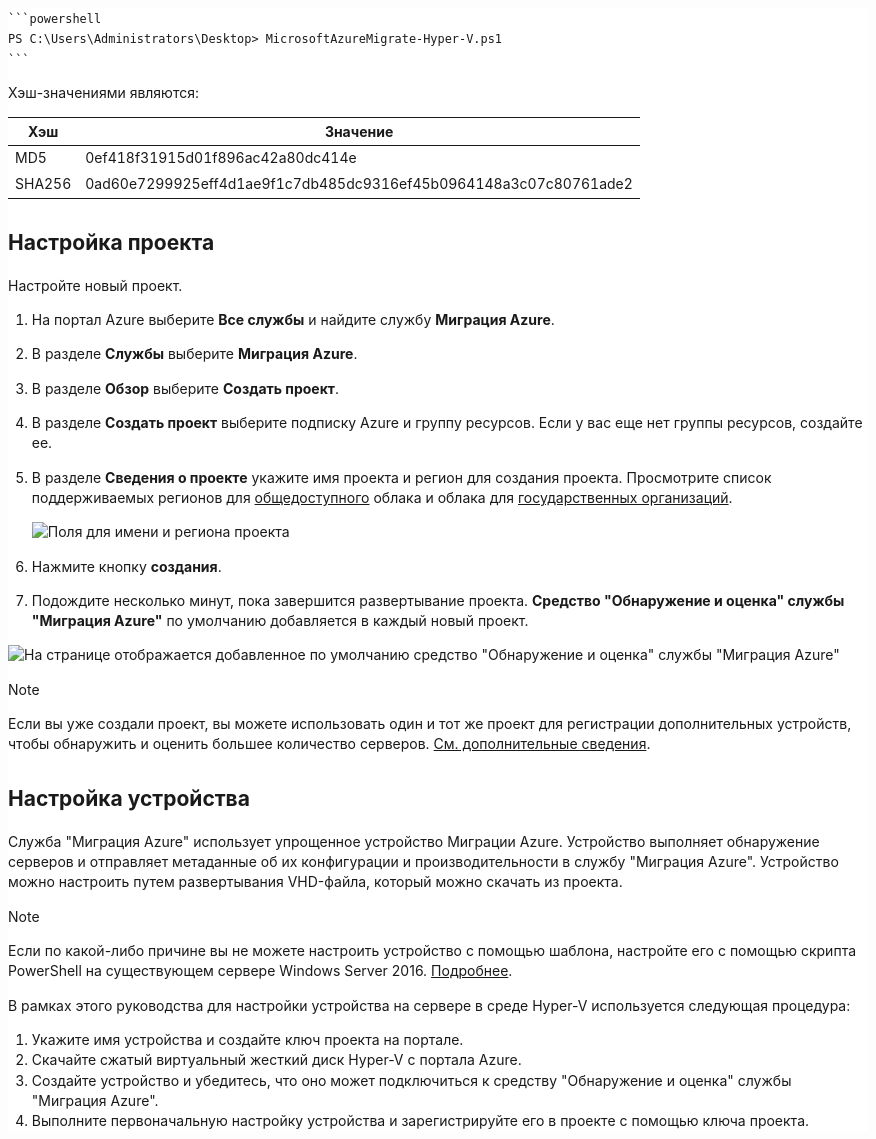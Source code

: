     ```powershell
    PS C:\Users\Administrators\Desktop> MicrosoftAzureMigrate-Hyper-V.ps1
    ```
Хэш-значениями являются:

**Хэш** |  **Значение**
--- | ---
MD5 | 0ef418f31915d01f896ac42a80dc414e
SHA256 | 0ad60e7299925eff4d1ae9f1c7db485dc9316ef45b0964148a3c07c80761ade2

## <a name="set-up-a-project"></a>Настройка проекта

Настройте новый проект.

1. На портал Azure выберите **Все службы** и найдите службу **Миграция Azure**.
2. В разделе **Службы** выберите **Миграция Azure**.
3. В разделе **Обзор** выберите **Создать проект**.
5. В разделе **Создать проект** выберите подписку Azure и группу ресурсов. Если у вас еще нет группы ресурсов, создайте ее.
6. В разделе **Сведения о проекте** укажите имя проекта и регион для создания проекта. Просмотрите список поддерживаемых регионов для [общедоступного](migrate-support-matrix.md#supported-geographies-public-cloud) облака и облака для [государственных организаций](migrate-support-matrix.md#supported-geographies-azure-government).

   ![Поля для имени и региона проекта](./media/tutorial-discover-hyper-v/new-project.png)

7. Нажмите кнопку **создания**.
8. Подождите несколько минут, пока завершится развертывание проекта. **Средство "Обнаружение и оценка" службы "Миграция Azure"** по умолчанию добавляется в каждый новый проект.

![На странице отображается добавленное по умолчанию средство "Обнаружение и оценка" службы "Миграция Azure"](./media/tutorial-discover-hyper-v/added-tool.png)

> [!NOTE]
> Если вы уже создали проект, вы можете использовать один и тот же проект для регистрации дополнительных устройств, чтобы обнаружить и оценить большее количество серверов. [См. дополнительные сведения](create-manage-projects.md#find-a-project).

## <a name="set-up-the-appliance"></a>Настройка устройства

Служба "Миграция Azure" использует упрощенное устройство Миграции Azure. Устройство выполняет обнаружение серверов и отправляет метаданные об их конфигурации и производительности в службу "Миграция Azure". Устройство можно настроить путем развертывания VHD-файла, который можно скачать из проекта.

> [!NOTE]
> Если по какой-либо причине вы не можете настроить устройство с помощью шаблона, настройте его с помощью скрипта PowerShell на существующем сервере Windows Server 2016. [Подробнее](deploy-appliance-script.md#set-up-the-appliance-for-hyper-v).

В рамках этого руководства для настройки устройства на сервере в среде Hyper-V используется следующая процедура:

1. Укажите имя устройства и создайте ключ проекта на портале.
1. Скачайте сжатый виртуальный жесткий диск Hyper-V с портала Azure.
1. Создайте устройство и убедитесь, что оно может подключиться к средству "Обнаружение и оценка" службы "Миграция Azure".
1. Выполните первоначальную настройку устройства и зарегистрируйте его в проекте с помощью ключа проекта.
